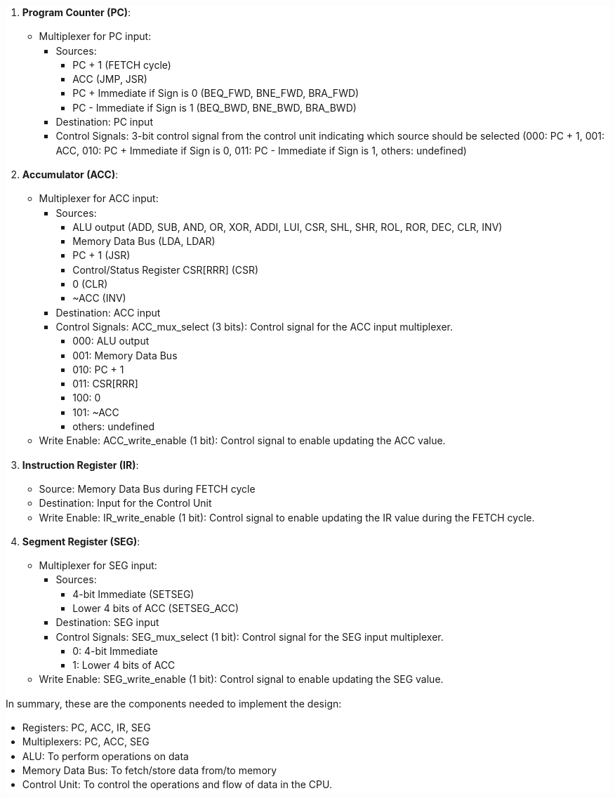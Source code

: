 1. **Program Counter (PC)**:
   - Multiplexer for PC input:
     - Sources:
       - PC + 1 (FETCH cycle)
       - ACC (JMP, JSR)
       - PC + Immediate if Sign is 0 (BEQ_FWD, BNE_FWD, BRA_FWD)
       - PC - Immediate if Sign is 1 (BEQ_BWD, BNE_BWD, BRA_BWD)
     - Destination: PC input
     - Control Signals: 3-bit control signal from the control unit indicating which source should be selected (000: PC + 1, 001: ACC, 010: PC + Immediate if Sign is 0, 011: PC - Immediate if Sign is 1, others: undefined)

2. **Accumulator (ACC)**:
   - Multiplexer for ACC input:
     - Sources:
       - ALU output (ADD, SUB, AND, OR, XOR, ADDI, LUI, CSR, SHL, SHR, ROL, ROR, DEC, CLR, INV)
       - Memory Data Bus (LDA, LDAR)
       - PC + 1 (JSR)
       - Control/Status Register CSR[RRR] (CSR)
       - 0 (CLR)
       - ~ACC (INV)
     - Destination: ACC input
     - Control Signals: ACC_mux_select (3 bits): Control signal for the ACC input multiplexer.
       - 000: ALU output
       - 001: Memory Data Bus
       - 010: PC + 1
       - 011: CSR[RRR]
       - 100: 0
       - 101: ~ACC
       - others: undefined
   - Write Enable: ACC_write_enable (1 bit): Control signal to enable updating the ACC value.

3. **Instruction Register (IR)**:
   - Source: Memory Data Bus during FETCH cycle
   - Destination: Input for the Control Unit
   - Write Enable: IR_write_enable (1 bit): Control signal to enable updating the IR value during the FETCH cycle.

4. **Segment Register (SEG)**:
   - Multiplexer for SEG input:
     - Sources:
       - 4-bit Immediate (SETSEG)
       - Lower 4 bits of ACC (SETSEG_ACC)
     - Destination: SEG input
     - Control Signals: SEG_mux_select (1 bit): Control signal for the SEG input multiplexer.
       - 0: 4-bit Immediate
       - 1: Lower 4 bits of ACC
   - Write Enable: SEG_write_enable (1 bit): Control signal to enable updating the SEG value.

In summary, these are the components needed to implement the design:

- Registers: PC, ACC, IR, SEG
- Multiplexers: PC, ACC, SEG
- ALU: To perform operations on data
- Memory Data Bus: To fetch/store data from/to memory
- Control Unit: To control the operations and flow of data in the CPU.
